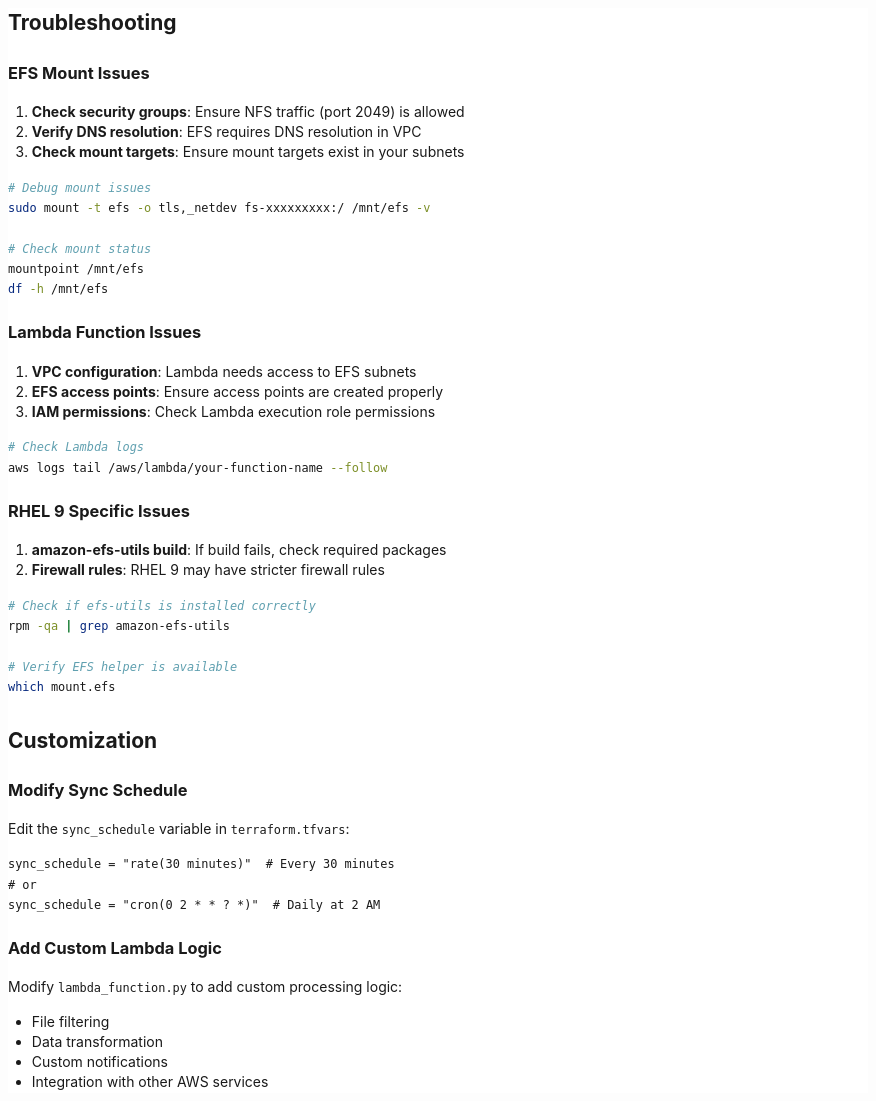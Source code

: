 ## Troubleshooting

### EFS Mount Issues

1. **Check security groups**: Ensure NFS traffic (port 2049) is allowed
2. **Verify DNS resolution**: EFS requires DNS resolution in VPC
3. **Check mount targets**: Ensure mount targets exist in your subnets

```bash
# Debug mount issues
sudo mount -t efs -o tls,_netdev fs-xxxxxxxxx:/ /mnt/efs -v

# Check mount status
mountpoint /mnt/efs
df -h /mnt/efs
```

### Lambda Function Issues

1. **VPC configuration**: Lambda needs access to EFS subnets
2. **EFS access points**: Ensure access points are created properly
3. **IAM permissions**: Check Lambda execution role permissions

```bash
# Check Lambda logs
aws logs tail /aws/lambda/your-function-name --follow
```

### RHEL 9 Specific Issues

1. **amazon-efs-utils build**: If build fails, check required packages
2. **Firewall rules**: RHEL 9 may have stricter firewall rules

```bash
# Check if efs-utils is installed correctly
rpm -qa | grep amazon-efs-utils

# Verify EFS helper is available
which mount.efs
```

## Customization

### Modify Sync Schedule
Edit the `sync_schedule` variable in `terraform.tfvars`:
```hcl
sync_schedule = "rate(30 minutes)"  # Every 30 minutes
# or
sync_schedule = "cron(0 2 * * ? *)"  # Daily at 2 AM
```

### Add Custom Lambda Logic
Modify `lambda_function.py` to add custom processing logic:
- File filtering
- Data transformation
- Custom notifications
- Integration with other AWS services
